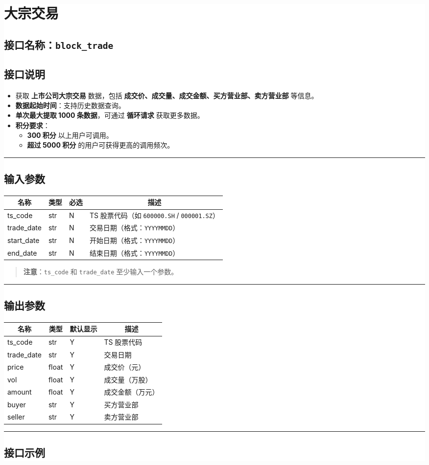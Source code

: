 # 大宗交易

## 接口名称：`block_trade`

## 接口说明
- 获取 **上市公司大宗交易** 数据，包括 **成交价、成交量、成交金额、买方营业部、卖方营业部** 等信息。
- **数据起始时间**：支持历史数据查询。
- **单次最大提取 1000 条数据**，可通过 **循环请求** 获取更多数据。
- **积分要求**：
  - **300 积分** 以上用户可调用。
  - **超过 5000 积分** 的用户可获得更高的调用频次。

---

## **输入参数**

| 名称        | 类型  | 必选 | 描述 |
|------------|------|------|------------------------------|
| ts_code    | str  | N    | TS 股票代码（如 `600000.SH` / `000001.SZ`） |
| trade_date | str  | N    | 交易日期（格式：`YYYYMMDD`） |
| start_date | str  | N    | 开始日期（格式：`YYYYMMDD`） |
| end_date   | str  | N    | 结束日期（格式：`YYYYMMDD`） |

> **注意**：`ts_code` 和 `trade_date` 至少输入一个参数。

---

## **输出参数**

| 名称        | 类型  | 默认显示 | 描述 |
|------------|------|---------|------------------------------|
| ts_code    | str  | Y       | TS 股票代码 |
| trade_date | str  | Y       | 交易日期 |
| price      | float | Y      | 成交价（元） |
| vol        | float | Y      | 成交量（万股） |
| amount     | float | Y      | 成交金额（万元） |
| buyer      | str  | Y       | 买方营业部 |
| seller     | str  | Y       | 卖方营业部 |

---

## **接口示例**
